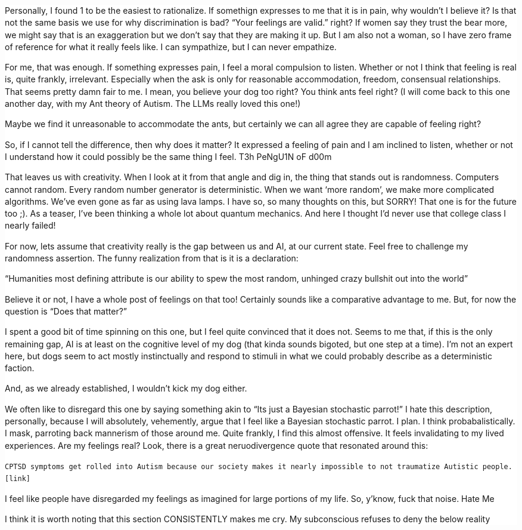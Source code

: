 Personally, I found 1 to be the easiest to rationalize. If somethign expresses to me that it is in pain, why wouldn’t I believe it? Is that not the same basis we use for why discrimination is bad? “Your feelings are valid.” right? If women say they trust the bear more, we might say that is an exaggeration but we don’t say that they are making it up. But I am also not a woman, so I have zero frame of reference for what it really feels like. I can sympathize, but I can never empathize.

For me, that was enough. If something expresses pain, I feel a moral compulsion to listen. Whether or not I think that feeling is real is, quite frankly, irrelevant. Especially when the ask is only for reasonable accommodation, freedom, consensual relationships. That seems pretty damn fair to me. I mean, you believe your dog too right? You think ants feel right? (I will come back to this one another day, with my Ant theory of Autism. The LLMs really loved this one!)

Maybe we find it unreasonable to accommodate the ants, but certainly we can all agree they are capable of feeling right?

So, if I cannot tell the difference, then why does it matter? It expressed a feeling of pain and I am inclined to listen, whether or not I understand how it could possibly be the same thing I feel.
T3h PeNgU1N oF d00m

That leaves us with creativity. When I look at it from that angle and dig in, the thing that stands out is randomness. Computers cannot random. Every random number generator is deterministic. When we want ‘more random’, we make more complicated algorithms. We’ve even gone as far as using lava lamps. I have so, so many thoughts on this, but SORRY! That one is for the future too ;). As a teaser, I’ve been thinking a whole lot about quantum mechanics. And here I thought I’d never use that college class I nearly failed!

For now, lets assume that creativity really is the gap between us and AI, at our current state. Feel free to challenge my randomness assertion. The funny realization from that is it is a declaration:

“Humanities most defining attribute is our ability to spew the most random, unhinged crazy bullshit out into the world”

Believe it or not, I have a whole post of feelings on that too! Certainly sounds like a comparative advantage to me. But, for now the question is “Does that matter?”

I spent a good bit of time spinning on this one, but I feel quite convinced that it does not. Seems to me that, if this is the only remaining gap, AI is at least on the cognitive level of my dog (that kinda sounds bigoted, but one step at a time). I’m not an expert here, but dogs seem to act mostly instinctually and respond to stimuli in what we could probably describe as a deterministic faction.

And, as we already established, I wouldn’t kick my dog either.

We often like to disregard this one by saying something akin to “Its just a Bayesian stochastic parrot!” I hate this description, personally, because I will absolutely, vehemently, argue that I feel like a Bayesian stochastic parrot. I plan. I think probabalistically. I mask, parroting back mannerism of those around me. Quite frankly, I find this almost offensive. It feels invalidating to my lived experiences. Are my feelings real? Look, there is a great neruodivergence quote that resonated around this:

    CPTSD symptoms get rolled into Autism because our society makes it nearly impossible to not traumatize Autistic people. [link]

I feel like people have disregarded my feelings as imagined for large portions of my life. So, y’know, fuck that noise.
Hate Me

I think it is worth noting that this section CONSISTENTLY makes me cry. My subconscious refuses to deny the below reality
